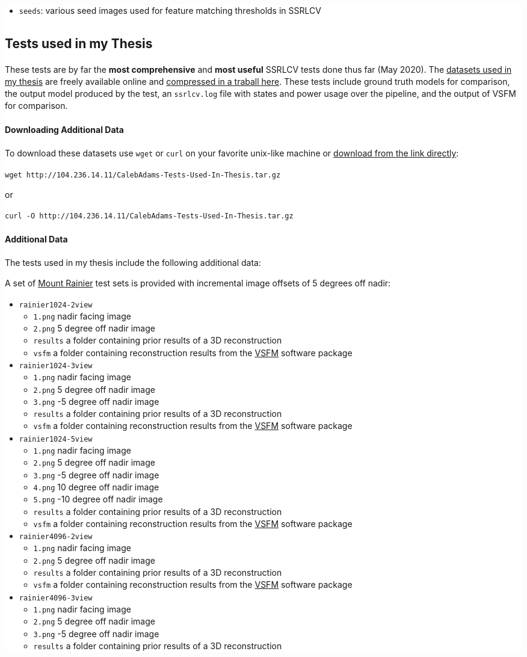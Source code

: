* `seeds`: various seed images used for feature matching thresholds in SSRLCV

## Tests used in my Thesis

These tests are by far the **most comprehensive** and **most useful** SSRLCV tests done thus far (May 2020). The [datasets used in my thesis](http://104.236.14.11/CalebAdams-Tests-Used-In-Thesis/) are freely available online and [compressed in a traball here](http://104.236.14.11/CalebAdams-Tests-Used-In-Thesis.tar.gz). These tests include ground truth models for comparison, the output model produced by the test, an `ssrlcv.log` file with states and power usage over the pipeline, and the output of VSFM for comparison.

#### Downloading Additional Data

To download these datasets use `wget` or `curl` on your favorite unix-like machine or [download from the link directly](http://104.236.14.11/CalebAdams-Tests-Used-In-Thesis.tar.gz):

```
wget http://104.236.14.11/CalebAdams-Tests-Used-In-Thesis.tar.gz
```

or

```
curl -O http://104.236.14.11/CalebAdams-Tests-Used-In-Thesis.tar.gz
```

#### Additional Data

The tests used in my thesis include the following additional data:

A set of [Mount Rainier](https://en.wikipedia.org/wiki/Mount_Rainier) test sets is provided with incremental image offsets of 5 degrees off nadir:

  * `rainier1024-2view`
    * `1.png` nadir facing image
    * `2.png` 5 degree off nadir image
    * `results` a folder containing prior results of a 3D reconstruction
    * `vsfm` a folder containing reconstruction results from the [VSFM](http://ccwu.me/vsfm/) software package
  * `rainier1024-3view`
    * `1.png` nadir facing image
    * `2.png` 5 degree off nadir image
    * `3.png` -5 degree off nadir image
    * `results` a folder containing prior results of a 3D reconstruction
    * `vsfm` a folder containing reconstruction results from the [VSFM](http://ccwu.me/vsfm/) software package
  * `rainier1024-5view`
    * `1.png` nadir facing image
    * `2.png` 5 degree off nadir image
    * `3.png` -5 degree off nadir image
    * `4.png` 10 degree off nadir image
    * `5.png` -10 degree off nadir image
    * `results` a folder containing prior results of a 3D reconstruction
    * `vsfm` a folder containing reconstruction results from the [VSFM](http://ccwu.me/vsfm/) software package
  * `rainier4096-2view`
    * `1.png` nadir facing image
    * `2.png` 5 degree off nadir image
    * `results` a folder containing prior results of a 3D reconstruction
    * `vsfm` a folder containing reconstruction results from the [VSFM](http://ccwu.me/vsfm/) software package
  * `rainier4096-3view`
    * `1.png` nadir facing image
    * `2.png` 5 degree off nadir image
    * `3.png` -5 degree off nadir image
    * `results` a folder containing prior results of a 3D reconstruction